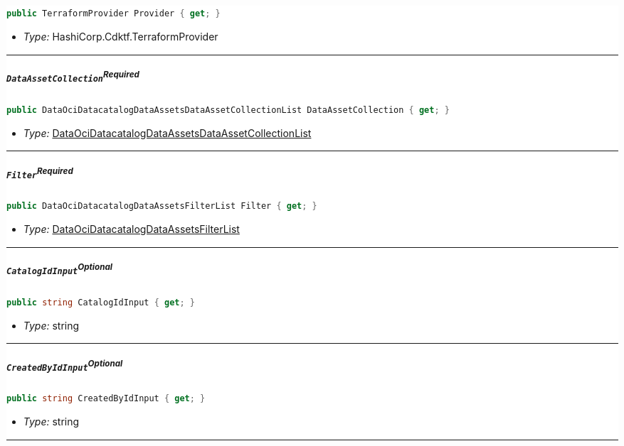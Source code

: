 ```csharp
public TerraformProvider Provider { get; }
```

- *Type:* HashiCorp.Cdktf.TerraformProvider

---

##### `DataAssetCollection`<sup>Required</sup> <a name="DataAssetCollection" id="rhizo-co-terraform-provider-oci.dataOciDatacatalogDataAssets.DataOciDatacatalogDataAssets.property.dataAssetCollection"></a>

```csharp
public DataOciDatacatalogDataAssetsDataAssetCollectionList DataAssetCollection { get; }
```

- *Type:* <a href="#rhizo-co-terraform-provider-oci.dataOciDatacatalogDataAssets.DataOciDatacatalogDataAssetsDataAssetCollectionList">DataOciDatacatalogDataAssetsDataAssetCollectionList</a>

---

##### `Filter`<sup>Required</sup> <a name="Filter" id="rhizo-co-terraform-provider-oci.dataOciDatacatalogDataAssets.DataOciDatacatalogDataAssets.property.filter"></a>

```csharp
public DataOciDatacatalogDataAssetsFilterList Filter { get; }
```

- *Type:* <a href="#rhizo-co-terraform-provider-oci.dataOciDatacatalogDataAssets.DataOciDatacatalogDataAssetsFilterList">DataOciDatacatalogDataAssetsFilterList</a>

---

##### `CatalogIdInput`<sup>Optional</sup> <a name="CatalogIdInput" id="rhizo-co-terraform-provider-oci.dataOciDatacatalogDataAssets.DataOciDatacatalogDataAssets.property.catalogIdInput"></a>

```csharp
public string CatalogIdInput { get; }
```

- *Type:* string

---

##### `CreatedByIdInput`<sup>Optional</sup> <a name="CreatedByIdInput" id="rhizo-co-terraform-provider-oci.dataOciDatacatalogDataAssets.DataOciDatacatalogDataAssets.property.createdByIdInput"></a>

```csharp
public string CreatedByIdInput { get; }
```

- *Type:* string

---